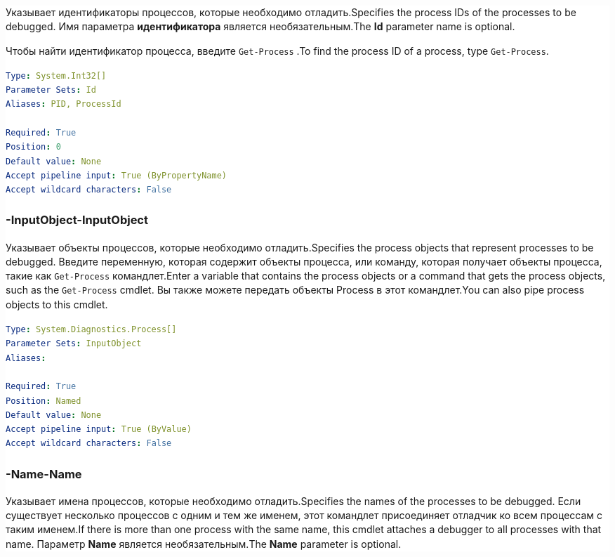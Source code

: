 <span data-ttu-id="7c5e1-140">Указывает идентификаторы процессов, которые необходимо отладить.</span><span class="sxs-lookup"><span data-stu-id="7c5e1-140">Specifies the process IDs of the processes to be debugged.</span></span> <span data-ttu-id="7c5e1-141">Имя параметра **идентификатора** является необязательным.</span><span class="sxs-lookup"><span data-stu-id="7c5e1-141">The **Id** parameter name is optional.</span></span>

<span data-ttu-id="7c5e1-142">Чтобы найти идентификатор процесса, введите `Get-Process` .</span><span class="sxs-lookup"><span data-stu-id="7c5e1-142">To find the process ID of a process, type `Get-Process`.</span></span>

```yaml
Type: System.Int32[]
Parameter Sets: Id
Aliases: PID, ProcessId

Required: True
Position: 0
Default value: None
Accept pipeline input: True (ByPropertyName)
Accept wildcard characters: False
```

### <span data-ttu-id="7c5e1-143">-InputObject</span><span class="sxs-lookup"><span data-stu-id="7c5e1-143">-InputObject</span></span>

<span data-ttu-id="7c5e1-144">Указывает объекты процессов, которые необходимо отладить.</span><span class="sxs-lookup"><span data-stu-id="7c5e1-144">Specifies the process objects that represent processes to be debugged.</span></span> <span data-ttu-id="7c5e1-145">Введите переменную, которая содержит объекты процесса, или команду, которая получает объекты процесса, такие как `Get-Process` командлет.</span><span class="sxs-lookup"><span data-stu-id="7c5e1-145">Enter a variable that contains the process objects or a command that gets the process objects, such as the `Get-Process` cmdlet.</span></span> <span data-ttu-id="7c5e1-146">Вы также можете передать объекты Process в этот командлет.</span><span class="sxs-lookup"><span data-stu-id="7c5e1-146">You can also pipe process objects to this cmdlet.</span></span>

```yaml
Type: System.Diagnostics.Process[]
Parameter Sets: InputObject
Aliases:

Required: True
Position: Named
Default value: None
Accept pipeline input: True (ByValue)
Accept wildcard characters: False
```

### <span data-ttu-id="7c5e1-147">-Name</span><span class="sxs-lookup"><span data-stu-id="7c5e1-147">-Name</span></span>

<span data-ttu-id="7c5e1-148">Указывает имена процессов, которые необходимо отладить.</span><span class="sxs-lookup"><span data-stu-id="7c5e1-148">Specifies the names of the processes to be debugged.</span></span> <span data-ttu-id="7c5e1-149">Если существует несколько процессов с одним и тем же именем, этот командлет присоединяет отладчик ко всем процессам с таким именем.</span><span class="sxs-lookup"><span data-stu-id="7c5e1-149">If there is more than one process with the same name, this cmdlet attaches a debugger to all processes with that name.</span></span> <span data-ttu-id="7c5e1-150">Параметр **Name** является необязательным.</span><span class="sxs-lookup"><span data-stu-id="7c5e1-150">The **Name** parameter is optional.</span></span>
